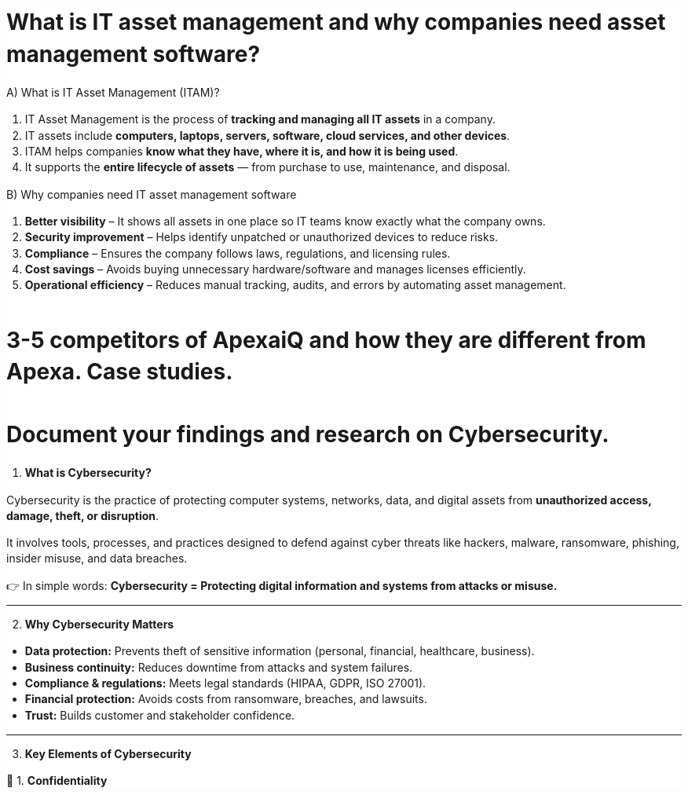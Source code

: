 # What is IT asset management and why companies need asset management software?

A) What is IT Asset Management (ITAM)?

1. IT Asset Management is the process of **tracking and managing all IT assets** in a company.
2. IT assets include **computers, laptops, servers, software, cloud services, and other devices**.
3. ITAM helps companies **know what they have, where it is, and how it is being used**.
4. It supports the **entire lifecycle of assets** — from purchase to use, maintenance, and disposal.

B) Why companies need IT asset management software

1. **Better visibility** – It shows all assets in one place so IT teams know exactly what the company owns.
2. **Security improvement** – Helps identify unpatched or unauthorized devices to reduce risks.
3. **Compliance** – Ensures the company follows laws, regulations, and licensing rules.
4. **Cost savings** – Avoids buying unnecessary hardware/software and manages licenses efficiently.
5. **Operational efficiency** – Reduces manual tracking, audits, and errors by automating asset management.

# 3-5 competitors of ApexaiQ and how they are different from Apexa. Case studies.

# Document your findings and research on Cybersecurity.

1. **What is Cybersecurity?**

Cybersecurity is the practice of protecting computer systems, networks, data, and digital assets from **unauthorized access, damage, theft, or disruption**.

It involves tools, processes, and practices designed to defend against cyber threats like hackers, malware, ransomware, phishing, insider misuse, and data breaches.

👉 In simple words: **Cybersecurity = Protecting digital information and systems from attacks or misuse.**

---

2. **Why Cybersecurity Matters**

- **Data protection:** Prevents theft of sensitive information (personal, financial, healthcare, business).
- **Business continuity:** Reduces downtime from attacks and system failures.
- **Compliance & regulations:** Meets legal standards (HIPAA, GDPR, ISO 27001).
- **Financial protection:** Avoids costs from ransomware, breaches, and lawsuits.
- **Trust:** Builds customer and stakeholder confidence.

---

3. **Key Elements of Cybersecurity**

🔹 1. **Confidentiality**
